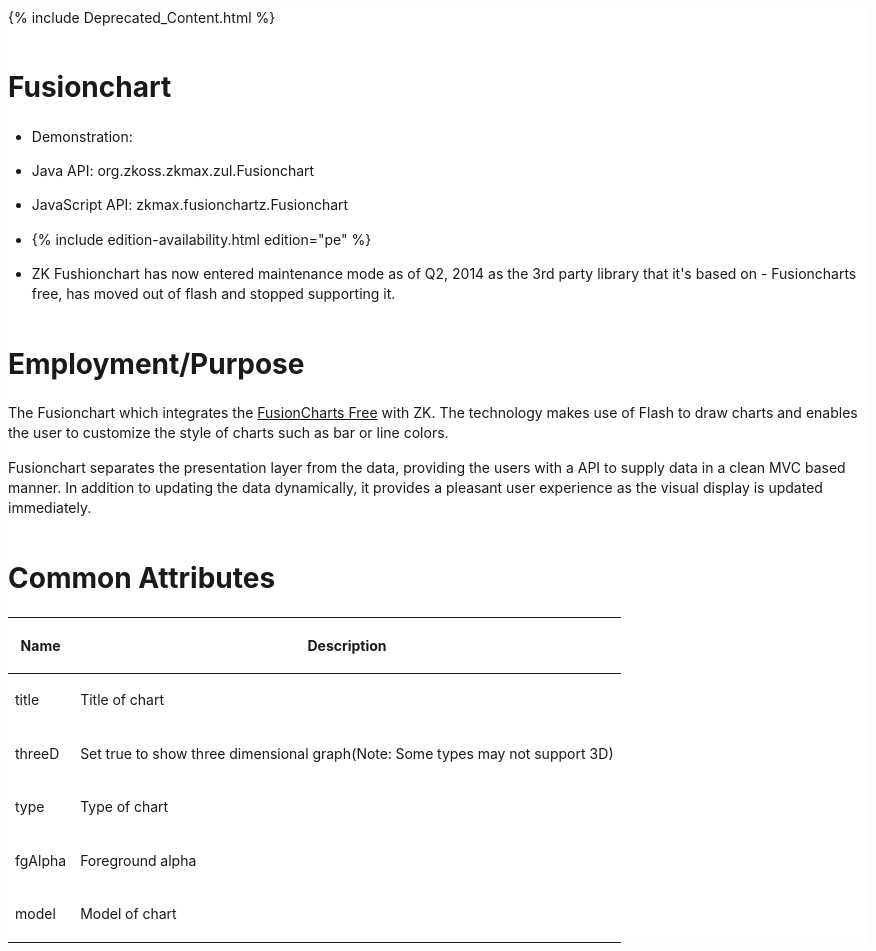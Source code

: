  {% include Deprecated_Content.html %}

# Fusionchart

- Demonstration:
- Java API: <javadoc>org.zkoss.zkmax.zul.Fusionchart</javadoc>
- JavaScript API:
  <javadoc directory="jsdoc">zkmax.fusionchartz.Fusionchart</javadoc>

- {% include edition-availability.html edition="pe" %}
- ZK Fushionchart has now entered maintenance mode as of Q2, 2014 as the
  3rd party library that it's based on - Fusioncharts free, has moved
  out of flash and stopped supporting it.

# Employment/Purpose

The Fusionchart which integrates the [FusionCharts
Free](http://www.fusioncharts.com/free/) with ZK. The technology makes
use of Flash to draw charts and enables the user to customize the style
of charts such as bar or line colors.

Fusionchart separates the presentation layer from the data, providing
the users with a API to supply data in a clean MVC based manner. In
addition to updating the data dynamically, it provides a pleasant user
experience as the visual display is updated immediately.

# Common Attributes

<table>
<thead>
<tr class="header">
<th><center>
<p>Name</p>
</center></th>
<th><center>
<p>Description</p>
</center></th>
</tr>
</thead>
<tbody>
<tr class="odd">
<td><p>title</p></td>
<td><p>Title of chart</p></td>
</tr>
<tr class="even">
<td><p>threeD</p></td>
<td><p>Set true to show three dimensional graph(Note: Some types may not
support 3D)</p></td>
</tr>
<tr class="odd">
<td><p>type</p></td>
<td><p>Type of chart</p></td>
</tr>
<tr class="even">
<td><p>fgAlpha</p></td>
<td><p>Foreground alpha</p></td>
</tr>
<tr class="odd">
<td><p>model</p></td>
<td><p>Model of chart</p></td>
</tr>
</tbody>